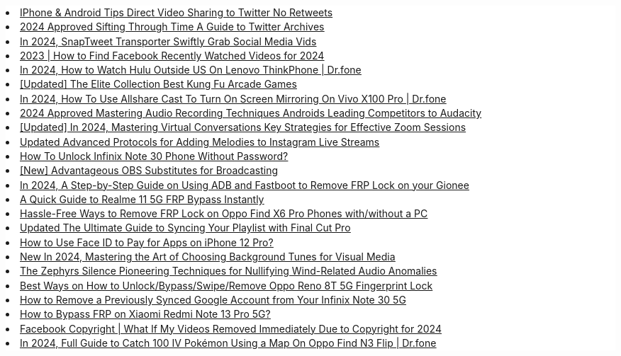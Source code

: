 <li><a href="https://twitter-clips.techidaily.com/iphone-and-android-tips-direct-video-sharing-to-twitter-no-retweets/"><u>IPhone & Android Tips  Direct Video Sharing to Twitter No Retweets</u></a></li>
<li><a href="https://twitter-clips.techidaily.com/2024-approved-sifting-through-time-a-guide-to-twitter-archives/"><u>2024 Approved  Sifting Through Time  A Guide to Twitter Archives</u></a></li>
<li><a href="https://twitter-clips.techidaily.com/in-2024-snaptweet-transporter-swiftly-grab-social-media-vids/"><u>In 2024, SnapTweet Transporter  Swiftly Grab Social Media Vids</u></a></li>
<li><a href="https://facebook-video-content.techidaily.com/2023-how-to-find-facebook-recently-watched-videos-for-2024/"><u>2023 | How to Find Facebook Recently Watched Videos for 2024</u></a></li>
<li><a href="https://phone-solutions.techidaily.com/in-2024-how-to-watch-hulu-outside-us-on-lenovo-thinkphone-drfone-by-drfone-virtual-android/"><u>In 2024, How to Watch Hulu Outside US On Lenovo ThinkPhone | Dr.fone</u></a></li>
<li><a href="https://remote-screen-capture.techidaily.com/updated-the-elite-collection-best-kung-fu-arcade-games/"><u>[Updated] The Elite Collection  Best Kung Fu Arcade Games</u></a></li>
<li><a href="https://screen-mirror.techidaily.com/in-2024-how-to-use-allshare-cast-to-turn-on-screen-mirroring-on-vivo-x100-pro-drfone-by-drfone-android/"><u>In 2024, How To Use Allshare Cast To Turn On Screen Mirroring On Vivo X100 Pro | Dr.fone</u></a></li>
<li><a href="https://sound-tweaking.techidaily.com/2024-approved-mastering-audio-recording-techniques-androids-leading-competitors-to-audacity/"><u>2024 Approved Mastering Audio Recording Techniques Androids Leading Competitors to Audacity</u></a></li>
<li><a href="https://screen-mirroring-recording.techidaily.com/updated-in-2024-mastering-virtual-conversations-key-strategies-for-effective-zoom-sessions/"><u>[Updated] In 2024, Mastering Virtual Conversations  Key Strategies for Effective Zoom Sessions</u></a></li>
<li><a href="https://voice-adjusting.techidaily.com/updated-advanced-protocols-for-adding-melodies-to-instagram-live-streams/"><u>Updated Advanced Protocols for Adding Melodies to Instagram Live Streams</u></a></li>
<li><a href="https://unlock-android.techidaily.com/how-to-unlock-infinix-note-30-phone-without-password-by-drfone-android/"><u>How To Unlock Infinix Note 30 Phone Without Password?</u></a></li>
<li><a href="https://screen-capture.techidaily.com/new-advantageous-obs-substitutes-for-broadcasting/"><u>[New] Advantageous OBS Substitutes for Broadcasting</u></a></li>
<li><a href="https://android-frp.techidaily.com/in-2024-a-step-by-step-guide-on-using-adb-and-fastboot-to-remove-frp-lock-on-your-gionee-by-drfone-android/"><u>In 2024, A Step-by-Step Guide on Using ADB and Fastboot to Remove FRP Lock on your Gionee</u></a></li>
<li><a href="https://bypass-frp.techidaily.com/a-quick-guide-to-realme-11-5g-frp-bypass-instantly-by-drfone-android/"><u>A Quick Guide to Realme 11 5G FRP Bypass Instantly</u></a></li>
<li><a href="https://android-frp.techidaily.com/hassle-free-ways-to-remove-frp-lock-on-oppo-find-x6-pro-phones-withwithout-a-pc-by-drfone-android/"><u>Hassle-Free Ways to Remove FRP Lock on Oppo Find X6 Pro Phones with/without a PC</u></a></li>
<li><a href="https://audio-editing.techidaily.com/updated-the-ultimate-guide-to-syncing-your-playlist-with-final-cut-pro/"><u>Updated The Ultimate Guide to Syncing Your Playlist with Final Cut Pro</u></a></li>
<li><a href="https://review-topics.techidaily.com/how-to-use-face-id-to-pay-for-apps-on-iphone-12-pro-by-drfone-ios-unlock-ios-unlock/"><u>How to Use Face ID to Pay for Apps on iPhone 12 Pro?</u></a></li>
<li><a href="https://audio-shaping.techidaily.com/new-in-2024-mastering-the-art-of-choosing-background-tunes-for-visual-media/"><u>New In 2024, Mastering the Art of Choosing Background Tunes for Visual Media</u></a></li>
<li><a href="https://voice-adjusting.techidaily.com/the-zephyrs-silence-pioneering-techniques-for-nullifying-wind-related-audio-anomalies/"><u>The Zephyrs Silence Pioneering Techniques for Nullifying Wind-Related Audio Anomalies</u></a></li>
<li><a href="https://easy-unlock-android.techidaily.com/best-ways-on-how-to-unlockbypassswiperemove-oppo-reno-8t-5g-fingerprint-lock-by-drfone-android/"><u>Best Ways on How to Unlock/Bypass/Swipe/Remove Oppo Reno 8T 5G Fingerprint Lock</u></a></li>
<li><a href="https://unlock-android.techidaily.com/how-to-remove-a-previously-synced-google-account-from-your-infinix-note-30-5g-by-drfone-android/"><u>How to Remove a Previously Synced Google Account from Your Infinix Note 30 5G</u></a></li>
<li><a href="https://bypass-frp.techidaily.com/how-to-bypass-frp-on-xiaomi-redmi-note-13-pro-5g-by-drfone-android/"><u>How to Bypass FRP on Xiaomi Redmi Note 13 Pro 5G?</u></a></li>
<li><a href="https://facebook-video-content.techidaily.com/facebook-copyright-what-if-my-videos-removed-immediately-due-to-copyright-for-2024/"><u>Facebook Copyright | What If My Videos Removed Immediately Due to Copyright for 2024</u></a></li>
<li><a href="https://android-pokemon-go.techidaily.com/in-2024-full-guide-to-catch-100-iv-pokemon-using-a-map-on-oppo-find-n3-flip-drfone-by-drfone-virtual-android/"><u>In 2024, Full Guide to Catch 100 IV Pokémon Using a Map On Oppo Find N3 Flip | Dr.fone</u></a></li>